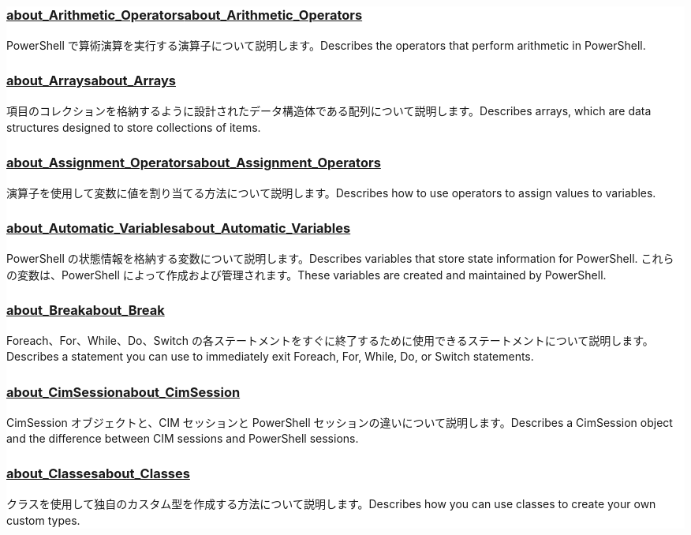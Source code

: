 ### [<span data-ttu-id="207d5-112">about_Arithmetic_Operators</span><span class="sxs-lookup"><span data-stu-id="207d5-112">about_Arithmetic_Operators</span></span>](about_Arithmetic_Operators.md)
<span data-ttu-id="207d5-113">PowerShell で算術演算を実行する演算子について説明します。</span><span class="sxs-lookup"><span data-stu-id="207d5-113">Describes the operators that perform arithmetic in PowerShell.</span></span>

### [<span data-ttu-id="207d5-114">about_Arrays</span><span class="sxs-lookup"><span data-stu-id="207d5-114">about_Arrays</span></span>](about_Arrays.md)
<span data-ttu-id="207d5-115">項目のコレクションを格納するように設計されたデータ構造体である配列について説明します。</span><span class="sxs-lookup"><span data-stu-id="207d5-115">Describes arrays, which are data structures designed to store collections of items.</span></span>

### [<span data-ttu-id="207d5-116">about_Assignment_Operators</span><span class="sxs-lookup"><span data-stu-id="207d5-116">about_Assignment_Operators</span></span>](about_Assignment_Operators.md)
<span data-ttu-id="207d5-117">演算子を使用して変数に値を割り当てる方法について説明します。</span><span class="sxs-lookup"><span data-stu-id="207d5-117">Describes how to use operators to assign values to variables.</span></span>

### [<span data-ttu-id="207d5-118">about_Automatic_Variables</span><span class="sxs-lookup"><span data-stu-id="207d5-118">about_Automatic_Variables</span></span>](about_Automatic_Variables.md)
<span data-ttu-id="207d5-119">PowerShell の状態情報を格納する変数について説明します。</span><span class="sxs-lookup"><span data-stu-id="207d5-119">Describes variables that store state information for PowerShell.</span></span> <span data-ttu-id="207d5-120">これらの変数は、PowerShell によって作成および管理されます。</span><span class="sxs-lookup"><span data-stu-id="207d5-120">These variables are created and maintained by PowerShell.</span></span>

### [<span data-ttu-id="207d5-121">about_Break</span><span class="sxs-lookup"><span data-stu-id="207d5-121">about_Break</span></span>](about_Break.md)
<span data-ttu-id="207d5-122">Foreach、For、While、Do、Switch の各ステートメントをすぐに終了するために使用できるステートメントについて説明します。</span><span class="sxs-lookup"><span data-stu-id="207d5-122">Describes a statement you can use to immediately exit Foreach, For, While, Do, or Switch statements.</span></span>

### [<span data-ttu-id="207d5-123">about_CimSession</span><span class="sxs-lookup"><span data-stu-id="207d5-123">about_CimSession</span></span>](about_CimSession.md)
<span data-ttu-id="207d5-124">CimSession オブジェクトと、CIM セッションと PowerShell セッションの違いについて説明します。</span><span class="sxs-lookup"><span data-stu-id="207d5-124">Describes a CimSession object and the difference between CIM sessions and PowerShell sessions.</span></span>

### [<span data-ttu-id="207d5-125">about_Classes</span><span class="sxs-lookup"><span data-stu-id="207d5-125">about_Classes</span></span>](about_Classes.md)
<span data-ttu-id="207d5-126">クラスを使用して独自のカスタム型を作成する方法について説明します。</span><span class="sxs-lookup"><span data-stu-id="207d5-126">Describes how you can use classes to create your own custom types.</span></span>
